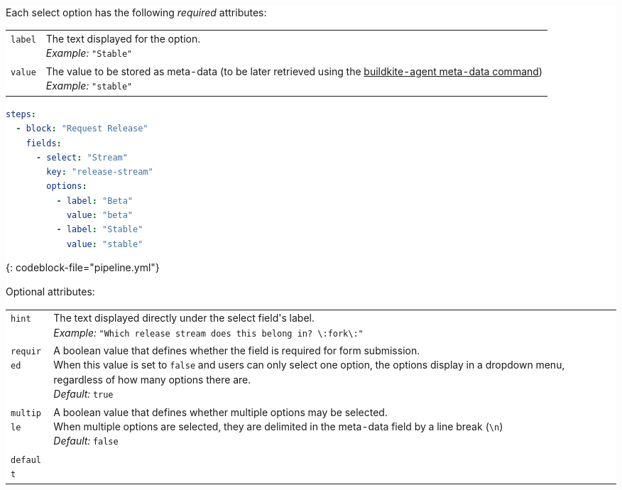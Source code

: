 Each select option has the following _required_ attributes:

<table>
  <tr>
    <td><code>label</code></td>
    <td>
      The text displayed for the option.<br>
      <em>Example:</em> <code>"Stable"</code>
    </td>
  </tr>
  <tr>
    <td><code>value</code></td>
    <td>
      The value to be stored as meta-data (to be later retrieved using the <a href="/docs/agent/v3/cli-meta-data">buildkite-agent meta-data command</a>)<br>
      <em>Example:</em> <code>"stable"</code>
    </td>
  </tr>
</table>

```yml
steps:
  - block: "Request Release"
    fields:
      - select: "Stream"
        key: "release-stream"
        options:
          - label: "Beta"
            value: "beta"
          - label: "Stable"
            value: "stable"
```

{: codeblock-file="pipeline.yml"}

Optional attributes:

<table>
  <tr>
    <td><code>hint</code></td>
    <td>
      The text displayed directly under the select field's label.<br>
      <em>Example:</em> <code>"Which release stream does this belong in? \:fork\:"</code>
    </td>
  </tr>
  <tr>
    <td><code>required</code></td>
    <td>
      A boolean value that defines whether the field is required for form submission.<br>
      When this value is set to <code>false</code> and users can only select one option, the options display in a dropdown menu, regardless of how many options there are.<br>
      <em>Default:</em> <code>true</code>
    </td>
  </tr>
  <tr>
    <td><code>multiple</code></td>
    <td>
      A boolean value that defines whether multiple options may be selected.<br>
      When multiple options are selected, they are delimited in the meta-data field by a line break (<code>\n</code>)<br>
      <em>Default:</em> <code>false</code>
    </td>
  </tr>
  <tr>
    <td><code>default</code></td>
    <td>